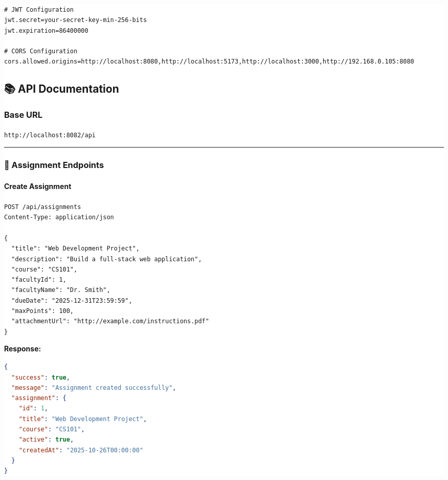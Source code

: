 ```properties
# JWT Configuration
jwt.secret=your-secret-key-min-256-bits
jwt.expiration=86400000

# CORS Configuration
cors.allowed.origins=http://localhost:8080,http://localhost:5173,http://localhost:3000,http://192.168.0.105:8080
```

## 📚 API Documentation

### Base URL
```
http://localhost:8082/api
```

---

### 📝 Assignment Endpoints

#### Create Assignment
```http
POST /api/assignments
Content-Type: application/json

{
  "title": "Web Development Project",
  "description": "Build a full-stack web application",
  "course": "CS101",
  "facultyId": 1,
  "facultyName": "Dr. Smith",
  "dueDate": "2025-12-31T23:59:59",
  "maxPoints": 100,
  "attachmentUrl": "http://example.com/instructions.pdf"
}
```

**Response:**
```json
{
  "success": true,
  "message": "Assignment created successfully",
  "assignment": {
    "id": 1,
    "title": "Web Development Project",
    "course": "CS101",
    "active": true,
    "createdAt": "2025-10-26T00:00:00"
  }
}
```
